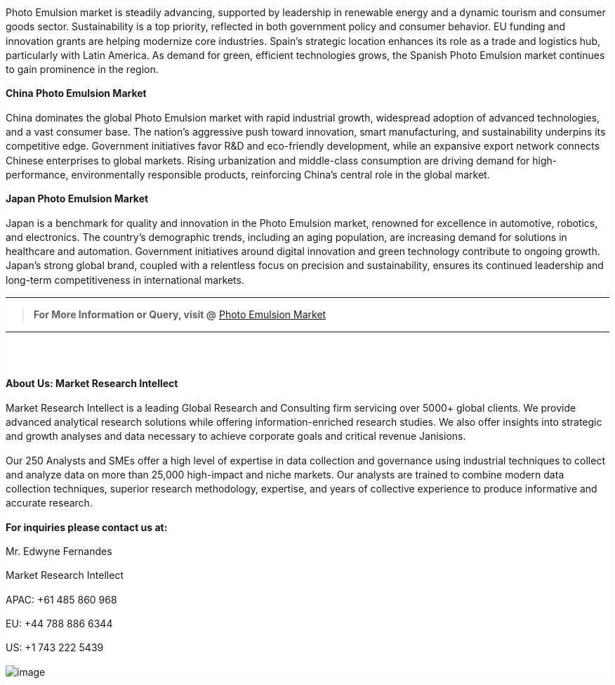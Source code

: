 Photo Emulsion market is steadily advancing, supported by leadership in renewable energy and a dynamic tourism and consumer goods sector. Sustainability is a top priority, reflected in both government policy and consumer behavior. EU funding and innovation grants are helping modernize core industries. Spain&rsquo;s strategic location enhances its role as a trade and logistics hub, particularly with Latin America. As demand for green, efficient technologies grows, the Spanish Photo Emulsion market continues to gain prominence in the region.</p><p class="" data-start="4977" data-end="5589"><strong data-start="4977" data-end="4998">China Photo Emulsion Market</strong></p><p class="" data-start="4977" data-end="5589">China dominates the global Photo Emulsion market with rapid industrial growth, widespread adoption of advanced technologies, and a vast consumer base. The nation&rsquo;s aggressive push toward innovation, smart manufacturing, and sustainability underpins its competitive edge. Government initiatives favor R&amp;D and eco-friendly development, while an expansive export network connects Chinese enterprises to global markets. Rising urbanization and middle-class consumption are driving demand for high-performance, environmentally responsible products, reinforcing China&rsquo;s central role in the global market.</p><p class="" data-start="5591" data-end="6162"><strong data-start="5591" data-end="5612">Japan Photo Emulsion Market</strong></p><p class="" data-start="5591" data-end="6162">Japan is a benchmark for quality and innovation in the Photo Emulsion market, renowned for excellence in automotive, robotics, and electronics. The country&rsquo;s demographic trends, including an aging population, are increasing demand for solutions in healthcare and automation. Government initiatives around digital innovation and green technology contribute to ongoing growth. Japan&rsquo;s strong global brand, coupled with a relentless focus on precision and sustainability, ensures its continued leadership and long-term competitiveness in international markets.</p><hr /><blockquote><p><span class="font-[700]"><strong>For More Information or Query, visit&nbsp;@</strong>&nbsp;</span><span class="font-[700]"><a href="https://www.marketresearchintellect.com/product/global-photo-emulsion-market/?utm_source=Linkedin&utm_medium=019" target="_blank" data-tracking-control-name="article-ssr-frontend-pulse_little-text-block" data-tracking-will-navigate="" data-test-link="">Photo Emulsion Market</a></span></p></blockquote><hr /><h3>&nbsp;</h3><p><strong><span class="font-[700]">About Us: Market Research Intellect</span></strong></p><p><span class="">Market Research Intellect is a leading Global Research and Consulting firm servicing over 5000+ global clients. We provide advanced analytical research solutions while offering information-enriched research studies.&nbsp;</span>We also offer insights into strategic and growth analyses and data necessary to achieve corporate goals and critical revenue Janisions.</p><p><span class="">Our 250 Analysts and SMEs offer a high level of expertise in data collection and governance using industrial techniques to collect and analyze data on more than 25,000 high-impact and niche markets. Our analysts are trained to combine modern data collection techniques, superior research methodology, expertise, and years of collective experience to produce informative and accurate research.</span></p><p><strong>For inquiries please contact us at:</strong></p><p>Mr. Edwyne Fernandes</p><p>Market Research Intellect</p><p>APAC: +61 485 860 968</p><p>EU: +44 788 886 6344</p><p>US: +1 743 222 5439</p>
![image](https://github.com/user-attachments/assets/e7926794-a0f7-477c-aee2-6d5d97a5046a)
